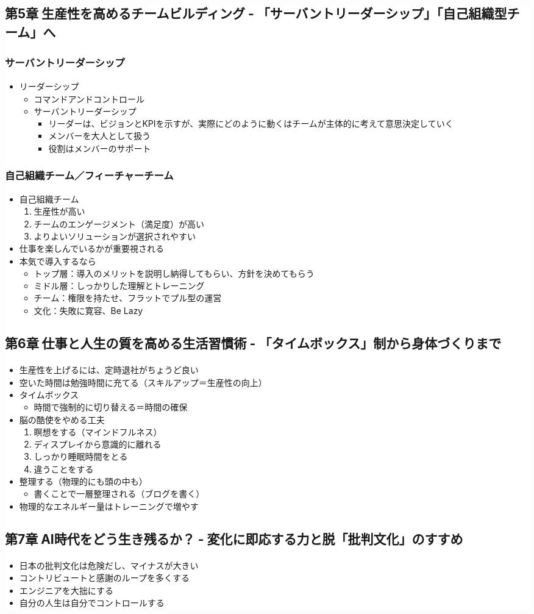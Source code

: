 ## 第5章 生産性を高めるチームビルディング - 「サーバントリーダーシップ」「自己組織型チーム」へ

### サーバントリーダーシップ

- リーダーシップ
  - コマンドアンドコントロール
  - サーバントリーダーシップ
    - リーダーは、ビジョンとKPIを示すが、実際にどのように動くはチームが主体的に考えて意思決定していく
    - メンバーを大人として扱う
    - 役割はメンバーのサポート

### 自己組織チーム／フィーチャーチーム

- 自己組織チーム
  1. 生産性が高い
  2. チームのエンゲージメント（満足度）が高い
  3. よりよいソリューションが選択されやすい
- 仕事を楽しんでいるかが重要視される
- 本気で導入するなら
  - トップ層：導入のメリットを説明し納得してもらい、方針を決めてもらう
  - ミドル層：しっかりした理解とトレーニング
  - チーム：権限を持たせ、フラットでプル型の運営
  - 文化：失敗に寛容、Be Lazy

## 第6章 仕事と人生の質を高める生活習慣術 - 「タイムボックス」制から身体づくりまで

- 生産性を上げるには、定時退社がちょうど良い
- 空いた時間は勉強時間に充てる（スキルアップ＝生産性の向上）
- タイムボックス
  - 時間で強制的に切り替える＝時間の確保
- 脳の酷使をやめる工夫
  1. 瞑想をする（マインドフルネス）
  2. ディスプレイから意識的に離れる
  3. しっかり睡眠時間をとる
  4. 違うことをする
- 整理する（物理的にも頭の中も）
  - 書くことで一層整理される（ブログを書く）
- 物理的なエネルギー量はトレーニングで増やす

## 第7章 AI時代をどう生き残るか？ - 変化に即応する力と脱「批判文化」のすすめ

- 日本の批判文化は危険だし、マイナスが大きい
- コントリビュートと感謝のループを多くする
- エンジニアを大拙にする
- 自分の人生は自分でコントロールする
